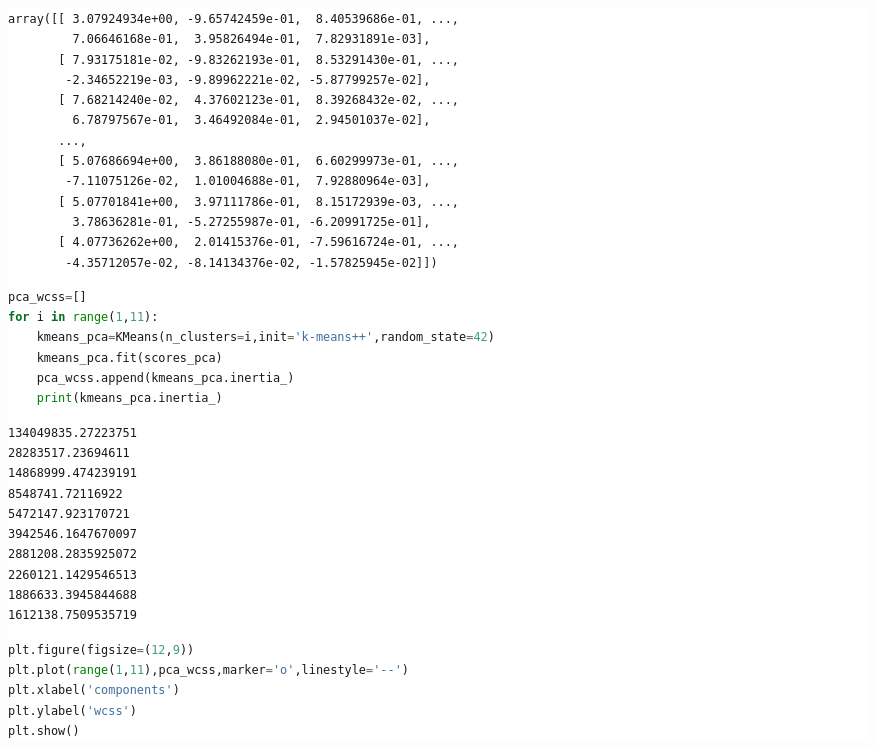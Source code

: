     array([[ 3.07924934e+00, -9.65742459e-01,  8.40539686e-01, ...,
             7.06646168e-01,  3.95826494e-01,  7.82931891e-03],
           [ 7.93175181e-02, -9.83262193e-01,  8.53291430e-01, ...,
            -2.34652219e-03, -9.89962221e-02, -5.87799257e-02],
           [ 7.68214240e-02,  4.37602123e-01,  8.39268432e-02, ...,
             6.78797567e-01,  3.46492084e-01,  2.94501037e-02],
           ...,
           [ 5.07686694e+00,  3.86188080e-01,  6.60299973e-01, ...,
            -7.11075126e-02,  1.01004688e-01,  7.92880964e-03],
           [ 5.07701841e+00,  3.97111786e-01,  8.15172939e-03, ...,
             3.78636281e-01, -5.27255987e-01, -6.20991725e-01],
           [ 4.07736262e+00,  2.01415376e-01, -7.59616724e-01, ...,
            -4.35712057e-02, -8.14134376e-02, -1.57825945e-02]])




```python
pca_wcss=[]
for i in range(1,11):
    kmeans_pca=KMeans(n_clusters=i,init='k-means++',random_state=42)
    kmeans_pca.fit(scores_pca)
    pca_wcss.append(kmeans_pca.inertia_)
    print(kmeans_pca.inertia_)
```

    134049835.27223751
    28283517.23694611
    14868999.474239191
    8548741.72116922
    5472147.923170721
    3942546.1647670097
    2881208.2835925072
    2260121.1429546513
    1886633.3945844688
    1612138.7509535719
    


```python
plt.figure(figsize=(12,9))
plt.plot(range(1,11),pca_wcss,marker='o',linestyle='--')
plt.xlabel('components')
plt.ylabel('wcss')
plt.show()
```

